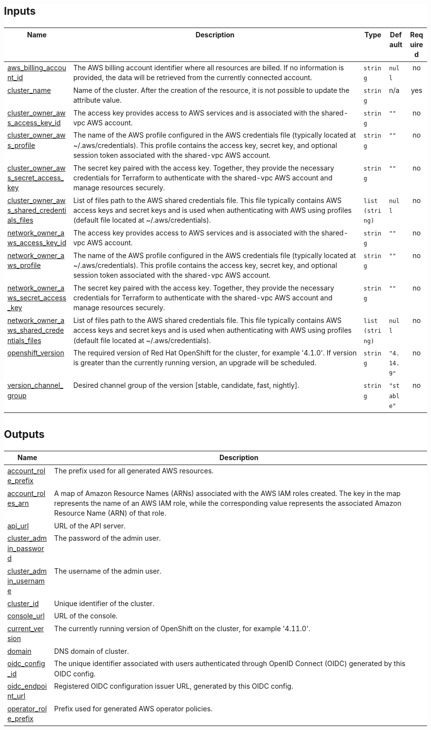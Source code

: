 ## Inputs

| Name | Description | Type | Default | Required |
|------|-------------|------|---------|:--------:|
| <a name="input_aws_billing_account_id"></a> [aws\_billing\_account\_id](#input\_aws\_billing\_account\_id) | The AWS billing account identifier where all resources are billed. If no information is provided, the data will be retrieved from the currently connected account. | `string` | `null` | no |
| <a name="input_cluster_name"></a> [cluster\_name](#input\_cluster\_name) | Name of the cluster. After the creation of the resource, it is not possible to update the attribute value. | `string` | n/a | yes |
| <a name="input_cluster_owner_aws_access_key_id"></a> [cluster\_owner\_aws\_access\_key\_id](#input\_cluster\_owner\_aws\_access\_key\_id) | The access key provides access to AWS services and is associated with the shared-vpc AWS account. | `string` | `""` | no |
| <a name="input_cluster_owner_aws_profile"></a> [cluster\_owner\_aws\_profile](#input\_cluster\_owner\_aws\_profile) | The name of the AWS profile configured in the AWS credentials file (typically located at ~/.aws/credentials). This profile contains the access key, secret key, and optional session token associated with the shared-vpc AWS account. | `string` | `""` | no |
| <a name="input_cluster_owner_aws_secret_access_key"></a> [cluster\_owner\_aws\_secret\_access\_key](#input\_cluster\_owner\_aws\_secret\_access\_key) | The secret key paired with the access key. Together, they provide the necessary credentials for Terraform to authenticate with the shared-vpc AWS account and manage resources securely. | `string` | `""` | no |
| <a name="input_cluster_owner_aws_shared_credentials_files"></a> [cluster\_owner\_aws\_shared\_credentials\_files](#input\_cluster\_owner\_aws\_shared\_credentials\_files) | List of files path to the AWS shared credentials file. This file typically contains AWS access keys and secret keys and is used when authenticating with AWS using profiles (default file located at ~/.aws/credentials). | `list(string)` | `null` | no |
| <a name="input_network_owner_aws_access_key_id"></a> [network\_owner\_aws\_access\_key\_id](#input\_network\_owner\_aws\_access\_key\_id) | The access key provides access to AWS services and is associated with the shared-vpc AWS account. | `string` | `""` | no |
| <a name="input_network_owner_aws_profile"></a> [network\_owner\_aws\_profile](#input\_network\_owner\_aws\_profile) | The name of the AWS profile configured in the AWS credentials file (typically located at ~/.aws/credentials). This profile contains the access key, secret key, and optional session token associated with the shared-vpc AWS account. | `string` | `""` | no |
| <a name="input_network_owner_aws_secret_access_key"></a> [network\_owner\_aws\_secret\_access\_key](#input\_network\_owner\_aws\_secret\_access\_key) | The secret key paired with the access key. Together, they provide the necessary credentials for Terraform to authenticate with the shared-vpc AWS account and manage resources securely. | `string` | `""` | no |
| <a name="input_network_owner_aws_shared_credentials_files"></a> [network\_owner\_aws\_shared\_credentials\_files](#input\_network\_owner\_aws\_shared\_credentials\_files) | List of files path to the AWS shared credentials file. This file typically contains AWS access keys and secret keys and is used when authenticating with AWS using profiles (default file located at ~/.aws/credentials). | `list(string)` | `null` | no |
| <a name="input_openshift_version"></a> [openshift\_version](#input\_openshift\_version) | The required version of Red Hat OpenShift for the cluster, for example '4.1.0'. If version is greater than the currently running version, an upgrade will be scheduled. | `string` | `"4.14.9"` | no |
| <a name="input_version_channel_group"></a> [version\_channel\_group](#input\_version\_channel\_group) | Desired channel group of the version [stable, candidate, fast, nightly]. | `string` | `"stable"` | no |

## Outputs

| Name | Description |
|------|-------------|
| <a name="output_account_role_prefix"></a> [account\_role\_prefix](#output\_account\_role\_prefix) | The prefix used for all generated AWS resources. |
| <a name="output_account_roles_arn"></a> [account\_roles\_arn](#output\_account\_roles\_arn) | A map of Amazon Resource Names (ARNs) associated with the AWS IAM roles created. The key in the map represents the name of an AWS IAM role, while the corresponding value represents the associated Amazon Resource Name (ARN) of that role. |
| <a name="output_api_url"></a> [api\_url](#output\_api\_url) | URL of the API server. |
| <a name="output_cluster_admin_password"></a> [cluster\_admin\_password](#output\_cluster\_admin\_password) | The password of the admin user. |
| <a name="output_cluster_admin_username"></a> [cluster\_admin\_username](#output\_cluster\_admin\_username) | The username of the admin user. |
| <a name="output_cluster_id"></a> [cluster\_id](#output\_cluster\_id) | Unique identifier of the cluster. |
| <a name="output_console_url"></a> [console\_url](#output\_console\_url) | URL of the console. |
| <a name="output_current_version"></a> [current\_version](#output\_current\_version) | The currently running version of OpenShift on the cluster, for example '4.11.0'. |
| <a name="output_domain"></a> [domain](#output\_domain) | DNS domain of cluster. |
| <a name="output_oidc_config_id"></a> [oidc\_config\_id](#output\_oidc\_config\_id) | The unique identifier associated with users authenticated through OpenID Connect (OIDC) generated by this OIDC config. |
| <a name="output_oidc_endpoint_url"></a> [oidc\_endpoint\_url](#output\_oidc\_endpoint\_url) | Registered OIDC configuration issuer URL, generated by this OIDC config. |
| <a name="output_operator_role_prefix"></a> [operator\_role\_prefix](#output\_operator\_role\_prefix) | Prefix used for generated AWS operator policies. |